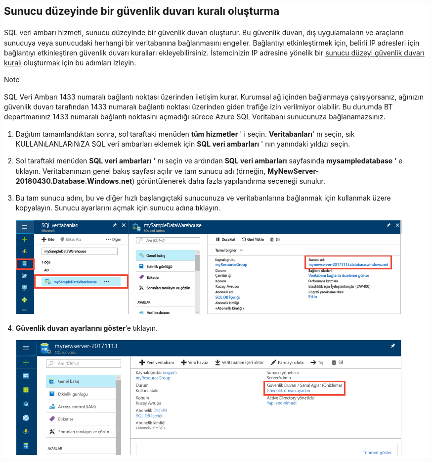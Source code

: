 ## <a name="create-a-server-level-firewall-rule"></a>Sunucu düzeyinde bir güvenlik duvarı kuralı oluşturma

SQL veri ambarı hizmeti, sunucu düzeyinde bir güvenlik duvarı oluşturur. Bu güvenlik duvarı, dış uygulamaların ve araçların sunucuya veya sunucudaki herhangi bir veritabanına bağlanmasını engeller. Bağlantıyı etkinleştirmek için, belirli IP adresleri için bağlantıyı etkinleştiren güvenlik duvarı kuralları ekleyebilirsiniz. İstemcinizin IP adresine yönelik bir [sunucu düzeyi güvenlik duvarı kuralı](../sql-database/sql-database-firewall-configure.md) oluşturmak için bu adımları izleyin.

> [!NOTE]
> SQL Veri Ambarı 1433 numaralı bağlantı noktası üzerinden iletişim kurar. Kurumsal ağ içinden bağlanmaya çalışıyorsanız, ağınızın güvenlik duvarı tarafından 1433 numaralı bağlantı noktası üzerinden giden trafiğe izin verilmiyor olabilir. Bu durumda BT departmanınız 1433 numaralı bağlantı noktasını açmadığı sürece Azure SQL Veritabanı sunucunuza bağlanamazsınız.

1. Dağıtım tamamlandıktan sonra, sol taraftaki menüden **tüm hizmetler** ' i seçin. **Veritabanları**' nı seçin, sık KULLANıLANLARıNıZA SQL veri ambarları eklemek için **SQL veri ambarları** ' nın yanındaki yıldızı seçin.
1. Sol taraftaki menüden **SQL veri ambarları** ' nı seçin ve ardından **SQL veri ambarları** sayfasında **mysampledatabase** ' e tıklayın. Veritabanınızın genel bakış sayfası açılır ve tam sunucu adı (örneğin, **MyNewServer-20180430.Database.Windows.net**) görüntülenerek daha fazla yapılandırma seçeneği sunulur.
1. Bu tam sunucu adını, bu ve diğer hızlı başlangıçtaki sunucunuza ve veritabanlarına bağlanmak için kullanmak üzere kopyalayın. Sunucu ayarlarını açmak için sunucu adına tıklayın.

   ![sunucu adını bulma](media/load-data-from-azure-blob-storage-using-polybase/find-server-name.png)

1. **Güvenlik duvarı ayarlarını göster**’e tıklayın.

   ![sunucu ayarları](media/load-data-from-azure-blob-storage-using-polybase/server-settings.png)
